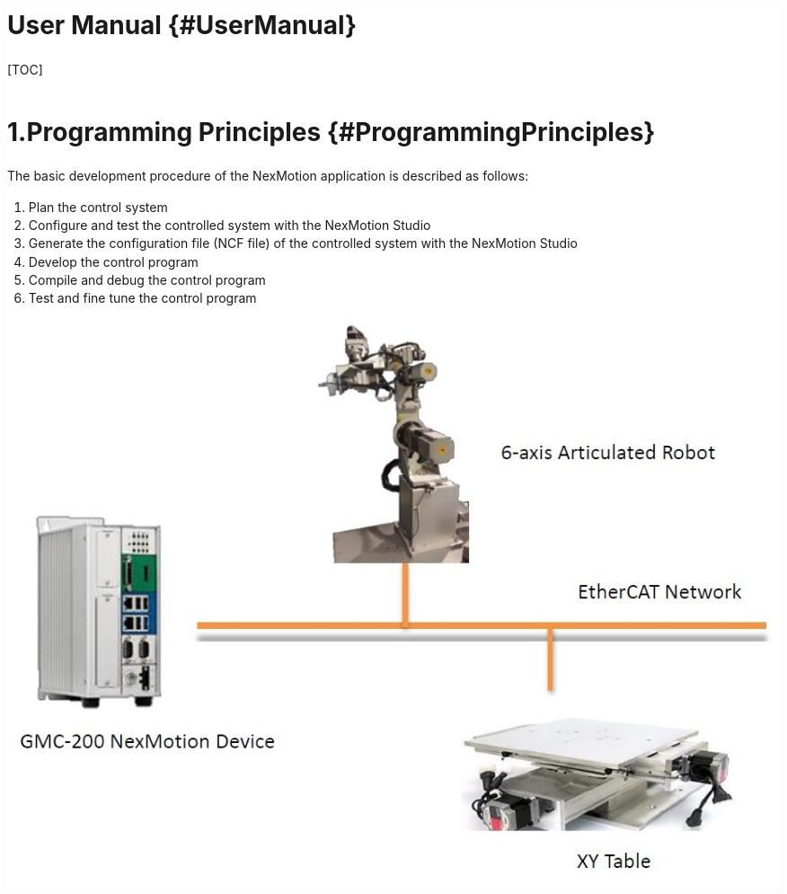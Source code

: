 # User Manual {#UserManual}

[TOC]



# 1.Programming Principles {#ProgrammingPrinciples}

The basic development procedure of the NexMotion application is described as follows:

1. Plan the control system
2. Configure and test the controlled system with the NexMotion Studio
3. Generate the configuration file (NCF file) of the controlled system with the NexMotion Studio
4. Develop the control program
5. Compile and debug the control program
6. Test and fine tune the control program



![Control Syetem Example (Device + Controller Systems)](images/ControlSystemExample.png)
